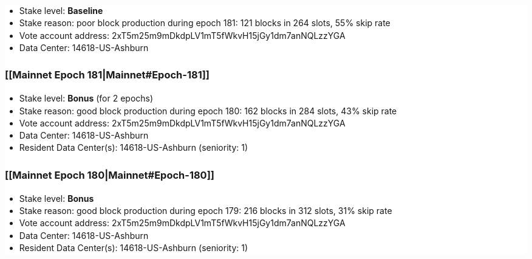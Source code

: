 * Stake level: **Baseline**
* Stake reason: poor block production during epoch 181: 121 blocks in 264 slots, 55% skip rate 
* Vote account address: 2xT5m25m9mDkdpLV1mT5fWkvH15jGy1dm7anNQLzzYGA
* Data Center: 14618-US-Ashburn
### [[Mainnet Epoch 181|Mainnet#Epoch-181]]
* Stake level: **Bonus** (for 2 epochs)
* Stake reason: good block production during epoch 180: 162 blocks in 284 slots, 43% skip rate
* Vote account address: 2xT5m25m9mDkdpLV1mT5fWkvH15jGy1dm7anNQLzzYGA
* Data Center: 14618-US-Ashburn
* Resident Data Center(s): 14618-US-Ashburn (seniority: 1)
### [[Mainnet Epoch 180|Mainnet#Epoch-180]]
* Stake level: **Bonus**
* Stake reason: good block production during epoch 179: 216 blocks in 312 slots, 31% skip rate
* Vote account address: 2xT5m25m9mDkdpLV1mT5fWkvH15jGy1dm7anNQLzzYGA
* Data Center: 14618-US-Ashburn
* Resident Data Center(s): 14618-US-Ashburn (seniority: 1)